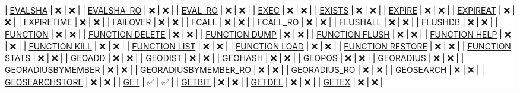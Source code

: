 | [EVALSHA](https://valkey.io/commands/evalsha/)                                             | ❌      | ❌             |
| [EVALSHA_RO](https://valkey.io/commands/evalsha_ro/)                                       | ❌      | ❌             |
| [EVAL_RO](https://valkey.io/commands/eval_ro/)                                             | ❌      | ❌             |
| [EXEC](https://valkey.io/commands/exec/)                                                   | ❌      | ❌             |
| [EXISTS](https://valkey.io/commands/exists/)                                               | ❌      | ❌             |
| [EXPIRE](https://valkey.io/commands/expire/)                                               | ❌      | ❌             |
| [EXPIREAT](https://valkey.io/commands/expireat/)                                           | ❌      | ❌             |
| [EXPIRETIME](https://valkey.io/commands/expiretime/)                                       | ❌      | ❌             |
| [FAILOVER](https://valkey.io/commands/failover/)                                           | ❌      | ❌             |
| [FCALL](https://valkey.io/commands/fcall/)                                                 | ❌      | ❌             |
| [FCALL_RO](https://valkey.io/commands/fcall_ro/)                                           | ❌      | ❌             |
| [FLUSHALL](https://valkey.io/commands/flushall/)                                           | ❌      | ❌             |
| [FLUSHDB](https://valkey.io/commands/flushdb/)                                             | ❌      | ❌             |
| [FUNCTION](https://valkey.io/commands/function/)                                           | ❌      | ❌             |
| [FUNCTION DELETE](https://valkey.io/commands/function-delete/)                             | ❌      | ❌             |
| [FUNCTION DUMP](https://valkey.io/commands/function-dump/)                                 | ❌      | ❌             |
| [FUNCTION FLUSH](https://valkey.io/commands/function-flush/)                               | ❌      | ❌             |
| [FUNCTION HELP](https://valkey.io/commands/function-help/)                                 | ❌      | ❌             |
| [FUNCTION KILL](https://valkey.io/commands/function-kill/)                                 | ❌      | ❌             |
| [FUNCTION LIST](https://valkey.io/commands/function-list/)                                 | ❌      | ❌             |
| [FUNCTION LOAD](https://valkey.io/commands/function-load/)                                 | ❌      | ❌             |
| [FUNCTION RESTORE](https://valkey.io/commands/function-restore/)                           | ❌      | ❌             |
| [FUNCTION STATS](https://valkey.io/commands/function-stats/)                               | ❌      | ❌             |
| [GEOADD](https://valkey.io/commands/geoadd/)                                               | ❌      | ❌             |
| [GEODIST](https://valkey.io/commands/geodist/)                                             | ❌      | ❌             |
| [GEOHASH](https://valkey.io/commands/geohash/)                                             | ❌      | ❌             |
| [GEOPOS](https://valkey.io/commands/geopos/)                                               | ❌      | ❌             |
| [GEORADIUS](https://valkey.io/commands/georadius/)                                         | ❌      | ❌             |
| [GEORADIUSBYMEMBER](https://valkey.io/commands/georadiusbymember/)                         | ❌      | ❌             |
| [GEORADIUSBYMEMBER_RO](https://valkey.io/commands/georadiusbymember_ro/)                   | ❌      | ❌             |
| [GEORADIUS_RO](https://valkey.io/commands/georadius_ro/)                                   | ❌      | ❌             |
| [GEOSEARCH](https://valkey.io/commands/geosearch/)                                         | ❌      | ❌             |
| [GEOSEARCHSTORE](https://valkey.io/commands/geosearchstore/)                               | ❌      | ❌             |
| [GET](https://valkey.io/commands/get/)                                                     | ✅      | ✅             |
| [GETBIT](https://valkey.io/commands/getbit/)                                               | ❌      | ❌             |
| [GETDEL](https://valkey.io/commands/getdel/)                                               | ❌      | ❌             |
| [GETEX](https://valkey.io/commands/getex/)                                                 | ❌      | ❌             |